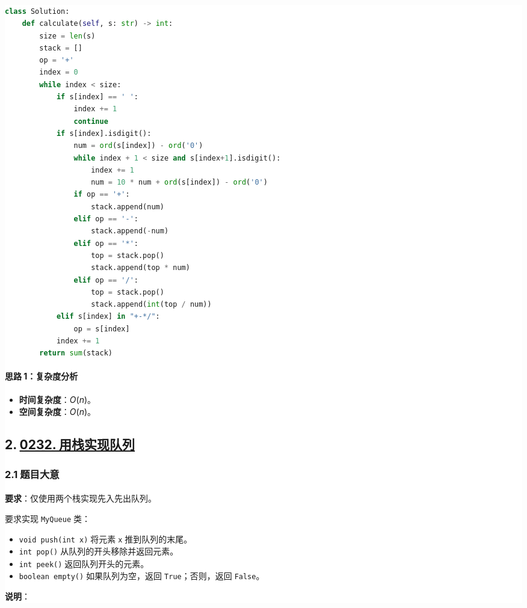 ```Python
class Solution:
    def calculate(self, s: str) -> int:
        size = len(s)
        stack = []
        op = '+'
        index = 0
        while index < size:
            if s[index] == ' ':
                index += 1
                continue
            if s[index].isdigit():
                num = ord(s[index]) - ord('0')
                while index + 1 < size and s[index+1].isdigit():
                    index += 1
                    num = 10 * num + ord(s[index]) - ord('0')
                if op == '+':
                    stack.append(num)
                elif op == '-':
                    stack.append(-num)
                elif op == '*':
                    top = stack.pop()
                    stack.append(top * num)
                elif op == '/':
                    top = stack.pop()
                    stack.append(int(top / num))
            elif s[index] in "+-*/":
                op = s[index]
            index += 1
        return sum(stack)
```

#### 思路 1：复杂度分析

- **时间复杂度**：$O(n)$。
- **空间复杂度**：$O(n)$。

## 2. [0232. 用栈实现队列](https://leetcode.cn/problems/implement-queue-using-stacks/)

### 2.1 题目大意

**要求**：仅使用两个栈实现先入先出队列。

要求实现 `MyQueue` 类：

- `void push(int x)` 将元素 `x` 推到队列的末尾。
- `int pop()` 从队列的开头移除并返回元素。
- `int peek()` 返回队列开头的元素。
- `boolean empty()` 如果队列为空，返回 `True`；否则，返回 `False`。

**说明**：
